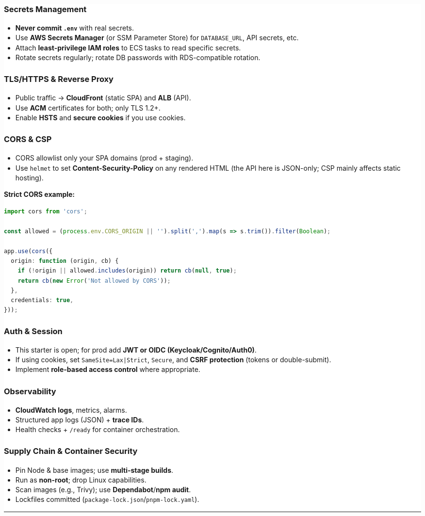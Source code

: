 ### Secrets Management

- **Never commit `.env`** with real secrets.
- Use **AWS Secrets Manager** (or SSM Parameter Store) for `DATABASE_URL`, API secrets, etc.
- Attach **least-privilege IAM roles** to ECS tasks to read specific secrets.
- Rotate secrets regularly; rotate DB passwords with RDS-compatible rotation.

### TLS/HTTPS & Reverse Proxy

- Public traffic → **CloudFront** (static SPA) and **ALB** (API).
- Use **ACM** certificates for both; only TLS 1.2+.
- Enable **HSTS** and **secure cookies** if you use cookies.

### CORS & CSP

- CORS allowlist only your SPA domains (prod + staging).
- Use `helmet` to set **Content-Security-Policy** on any rendered HTML (the API here is JSON-only; CSP mainly affects static hosting).

**Strict CORS example:**

```ts
import cors from 'cors';

const allowed = (process.env.CORS_ORIGIN || '').split(',').map(s => s.trim()).filter(Boolean);

app.use(cors({
  origin: function (origin, cb) {
    if (!origin || allowed.includes(origin)) return cb(null, true);
    return cb(new Error('Not allowed by CORS'));
  },
  credentials: true,
}));
```

### Auth & Session

- This starter is open; for prod add **JWT or OIDC (Keycloak/Cognito/Auth0)**.
- If using cookies, set `SameSite=Lax|Strict`, `Secure`, and **CSRF protection** (tokens or double-submit).
- Implement **role-based access control** where appropriate.

### Observability

- **CloudWatch logs**, metrics, alarms.
- Structured app logs (JSON) + **trace IDs**.
- Health checks + `/ready` for container orchestration.

### Supply Chain & Container Security

- Pin Node & base images; use **multi-stage builds**.
- Run as **non-root**; drop Linux capabilities.
- Scan images (e.g., Trivy); use **Dependabot**/**npm audit**.
- Lockfiles committed (`package-lock.json`/`pnpm-lock.yaml`).

---